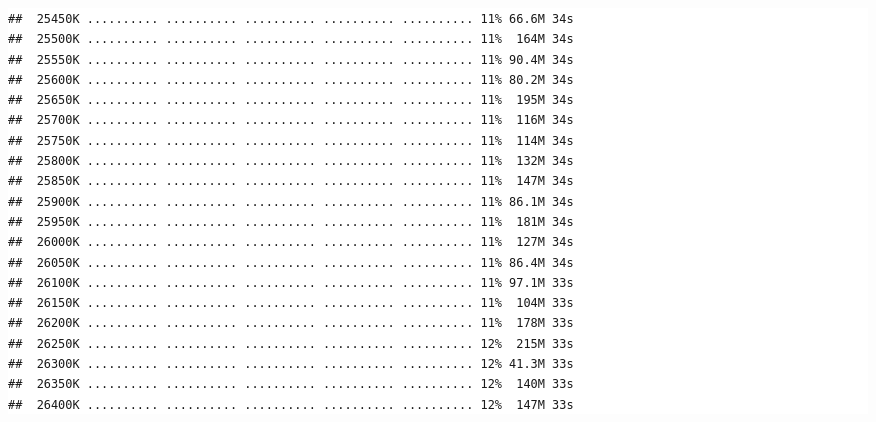    ##  25450K .......... .......... .......... .......... .......... 11% 66.6M 34s
    ##  25500K .......... .......... .......... .......... .......... 11%  164M 34s
    ##  25550K .......... .......... .......... .......... .......... 11% 90.4M 34s
    ##  25600K .......... .......... .......... .......... .......... 11% 80.2M 34s
    ##  25650K .......... .......... .......... .......... .......... 11%  195M 34s
    ##  25700K .......... .......... .......... .......... .......... 11%  116M 34s
    ##  25750K .......... .......... .......... .......... .......... 11%  114M 34s
    ##  25800K .......... .......... .......... .......... .......... 11%  132M 34s
    ##  25850K .......... .......... .......... .......... .......... 11%  147M 34s
    ##  25900K .......... .......... .......... .......... .......... 11% 86.1M 34s
    ##  25950K .......... .......... .......... .......... .......... 11%  181M 34s
    ##  26000K .......... .......... .......... .......... .......... 11%  127M 34s
    ##  26050K .......... .......... .......... .......... .......... 11% 86.4M 34s
    ##  26100K .......... .......... .......... .......... .......... 11% 97.1M 33s
    ##  26150K .......... .......... .......... .......... .......... 11%  104M 33s
    ##  26200K .......... .......... .......... .......... .......... 11%  178M 33s
    ##  26250K .......... .......... .......... .......... .......... 12%  215M 33s
    ##  26300K .......... .......... .......... .......... .......... 12% 41.3M 33s
    ##  26350K .......... .......... .......... .......... .......... 12%  140M 33s
    ##  26400K .......... .......... .......... .......... .......... 12%  147M 33s